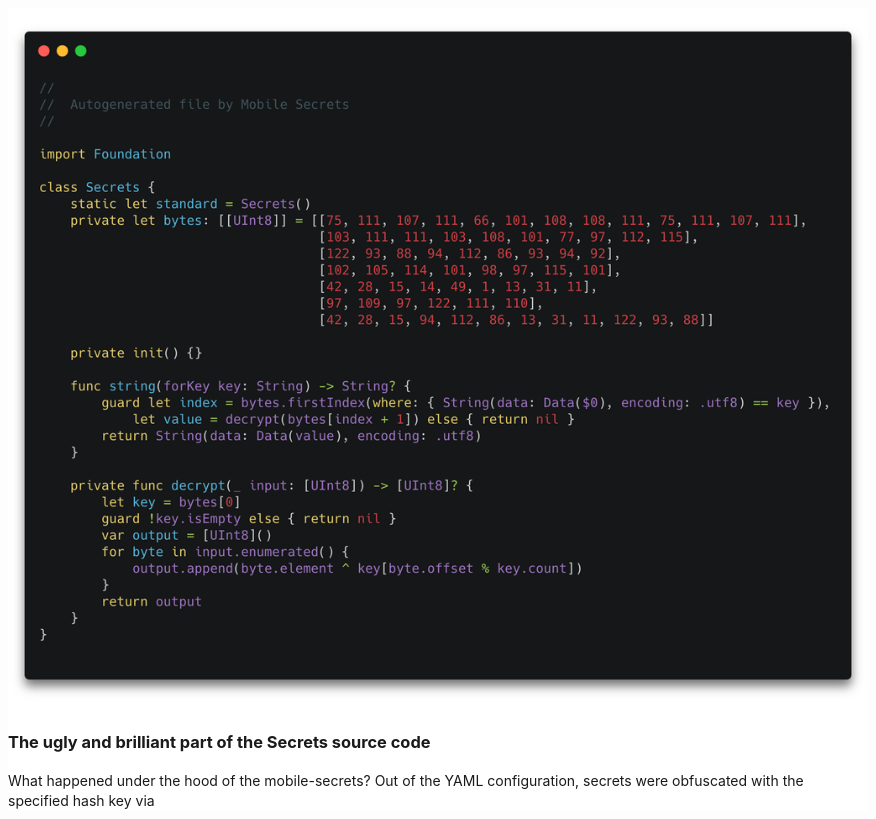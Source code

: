 ![Exported Swift secrets source file](assets/mobile_secrets_final.png)

### The ugly and brilliant part of the Secrets source code

What happened under the hood of the mobile-secrets? Out of the YAML
configuration, secrets were obfuscated with the specified hash key via
